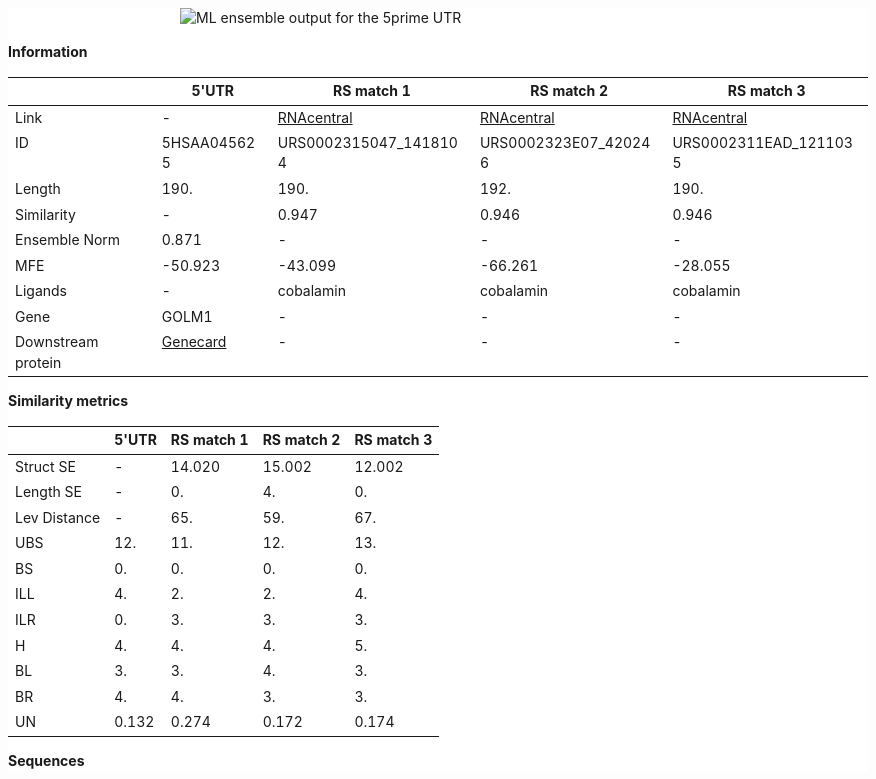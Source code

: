 
<div class="row">
    <div class="column_center">
        <span title="Normalized ensemble output probabilities for each classifier, green highlights represent classifiers that are above a non-normalized 0.95 output threshold (selected as RS)."><img src="../../alns/ens/ens_456.png" alt="ML ensemble output for the 5prime UTR" style="width:60%; display:block; margin-left:auto; margin-right:auto;"></span>
    </div>
</div>


**Information**

| | 5'UTR       | RS match 1   | RS match 2  | RS match 3 |
| ---- | ----------- | ----------- | ----------- | ----------- |
| <span title="Link to the sequence source">Link</span> | -  | <a href="https://rnacentral.org/rna/URS0002315047/1418104" target="_blank" rel="noopener noreferrer">RNAcentral</a>     |<a href="https://rnacentral.org/rna/URS0002323E07/420246" target="_blank" rel="noopener noreferrer">RNAcentral</a>  | <a href="https://rnacentral.org/rna/URS0002311EAD/1211035" target="_blank" rel="noopener noreferrer">RNAcentral</a>   |
| <span title="ID within respective databases">ID</span>  | 5HSAA045625     | URS0002315047_1418104     | URS0002323E07_420246     | URS0002311EAD_1211035     |
| <span title="Length of the sequence in question">Length</span>  | 190.     |  190.    | 192.   |  190.    |
| <span title="Similarity score calculated from all similarity metrics">Similarity</span>  | - | 0.947 | 0.946 | 0.946 |
| <span title="Ensemble classification via all 19 ML classifiers">Ensemble Norm</span>  | 0.871 | - | - | - |
| <span title="Nupack Mean Free Energy of the secondary structure">MFE</span>  | -50.923 | -43.099 | -66.261 | -28.055 |
| <span title="Reported Ligand match on RNAcentral or via RFAM">Ligands</span>  | - | cobalamin | cobalamin | cobalamin |
| <span title="Homo Sapiens gene abbreviation">Gene</span>  | GOLM1 | - | - | - |
| <span title="Link to the sequence source">Downstream protein</span>  | <a href="https://www.genecards.org/cgi-bin/carddisp.pl?gene=GOLM1" target="_blank" rel="noopener noreferrer"> Genecard </a>   |    -    | -  | - |


**Similarity metrics**

| | 5'UTR       | RS match 1   | RS match 2  | RS match 3 |
| ---- | ----------- | ----------- | ----------- | ----------- |
| <span title="Structural feature squared error">Struct SE</span> | - | 14.020 | 15.002 | 12.002 |
| <span title="Length difference squared error">Length SE</span> | - | 0. | 4. | 0. |
| <span title="Edit distance of both dot structures">Lev Distance</span> | - | 65. | 59. | 67. |
| <span title="Unbranched stack count">UBS</span>| 12. | 11. | 12. | 13. |
| <span title="Branched stack counts">BS</span> | 0. | 0. | 0. | 0. |
| <span title="Inner loop left count">ILL</span> | 4. | 2. | 2. | 4. |
| <span title="Inner loop right count">ILR</span> | 0. | 3. | 3. | 3. |
| <span title="Hairpin counts">H</span> | 4. | 4. | 4. | 5. |
| <span title="Bulges left count">BL</span> | 3. | 3. | 4. | 3. |
| <span title="Bulges right count">BR</span> | 4. | 4. | 3. | 3. |
| <span title="Unpaired nucleotide %">UN</span> | 0.132 | 0.274 | 0.172 | 0.174 |

**Sequences**
